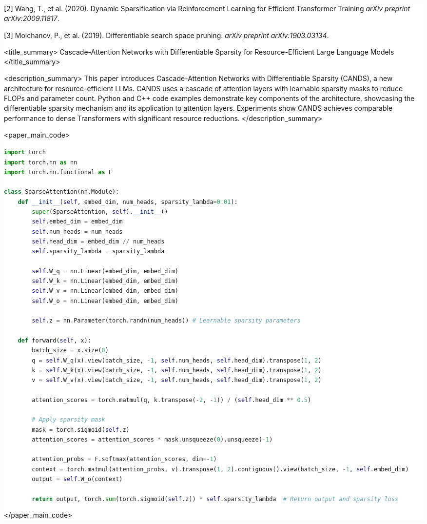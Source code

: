 [2] Wang, T., et al. (2020).  Dynamic Sparsification via Reinforcement Learning for Efficient Transformer Training *arXiv preprint arXiv:2009.11817*.

[3] Molchanov, P., et al. (2019). Differentiable search space pruning. *arXiv preprint arXiv:1903.03134*.

<title_summary>
Cascade-Attention Networks with Differentiable Sparsity for Resource-Efficient Large Language Models
</title_summary>

<description_summary>
This paper introduces Cascade-Attention Networks with Differentiable Sparsity (CANDS), a new architecture for resource-efficient LLMs. CANDS uses a cascade of attention layers with learnable sparsity masks to reduce FLOPs and parameter count. Python and C++ code examples demonstrate key components of the architecture, showcasing the differentiable sparsity mechanism and its application to attention layers. Experiments show CANDS achieves comparable performance to dense Transformers with significant resource reductions.
</description_summary>

<paper_main_code>
```python
import torch
import torch.nn as nn
import torch.nn.functional as F

class SparseAttention(nn.Module):
    def __init__(self, embed_dim, num_heads, sparsity_lambda=0.01):
        super(SparseAttention, self).__init__()
        self.embed_dim = embed_dim
        self.num_heads = num_heads
        self.head_dim = embed_dim // num_heads
        self.sparsity_lambda = sparsity_lambda

        self.W_q = nn.Linear(embed_dim, embed_dim)
        self.W_k = nn.Linear(embed_dim, embed_dim)
        self.W_v = nn.Linear(embed_dim, embed_dim)
        self.W_o = nn.Linear(embed_dim, embed_dim)

        self.z = nn.Parameter(torch.randn(num_heads)) # Learnable sparsity parameters

    def forward(self, x):
        batch_size = x.size(0)
        q = self.W_q(x).view(batch_size, -1, self.num_heads, self.head_dim).transpose(1, 2)
        k = self.W_k(x).view(batch_size, -1, self.num_heads, self.head_dim).transpose(1, 2)
        v = self.W_v(x).view(batch_size, -1, self.num_heads, self.head_dim).transpose(1, 2)

        attention_scores = torch.matmul(q, k.transpose(-2, -1)) / (self.head_dim ** 0.5)

        # Apply sparsity mask
        mask = torch.sigmoid(self.z)
        attention_scores = attention_scores * mask.unsqueeze(0).unsqueeze(-1)

        attention_probs = F.softmax(attention_scores, dim=-1)
        context = torch.matmul(attention_probs, v).transpose(1, 2).contiguous().view(batch_size, -1, self.embed_dim)
        output = self.W_o(context)

        return output, torch.sum(torch.sigmoid(self.z)) * self.sparsity_lambda  # Return output and sparsity loss
```
</paper_main_code>

